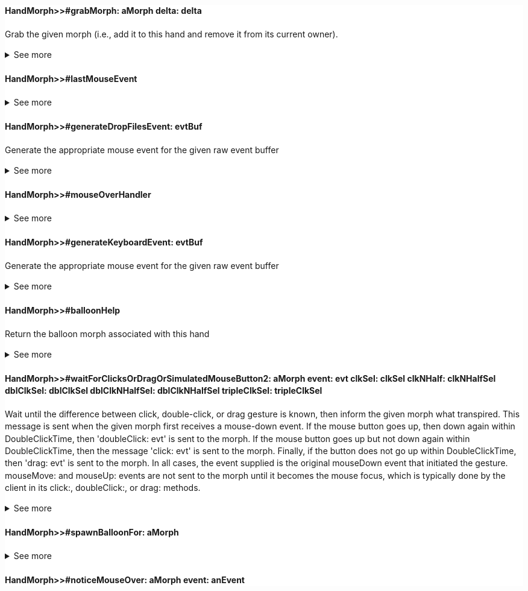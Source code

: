 #### HandMorph>>#grabMorph: aMorph delta: delta

Grab the given morph (i.e., add it to this hand and remove it from its current owner).


<details><summary>See more</summary></details>

#### HandMorph>>#lastMouseEvent

<details><summary>See more</summary></details>

#### HandMorph>>#generateDropFilesEvent: evtBuf

Generate the appropriate mouse event for the given raw event buffer


<details><summary>See more</summary></details>

#### HandMorph>>#mouseOverHandler

<details><summary>See more</summary></details>

#### HandMorph>>#generateKeyboardEvent: evtBuf

Generate the appropriate mouse event for the given raw event buffer


<details><summary>See more</summary></details>

#### HandMorph>>#balloonHelp

Return the balloon morph associated with this hand


<details><summary>See more</summary></details>

#### HandMorph>>#waitForClicksOrDragOrSimulatedMouseButton2: aMorph event: evt clkSel: clkSel clkNHalf: clkNHalfSel dblClkSel: dblClkSel dblClkNHalfSel: dblClkNHalfSel tripleClkSel: tripleClkSel

Wait until the difference between click, double-click, or drag gesture is known, then inform the given morph what transpired. This message is sent when the given morph first receives a mouse-down event. If the mouse button goes up, then down again within DoubleClickTime, then 'doubleClick: evt' is sent to the morph. If the mouse button goes up but not down again within DoubleClickTime, then the message 'click: evt' is sent to the morph. Finally, if the button does not go up within DoubleClickTime, then 'drag: evt' is sent to the morph. In all cases, the event supplied is the original mouseDown event that initiated the gesture. mouseMove: and mouseUp: events are not sent to the morph until it becomes the mouse focus, which is typically done by the client in its click:, doubleClick:, or drag: methods.


<details><summary>See more</summary></details>

#### HandMorph>>#spawnBalloonFor: aMorph

<details><summary>See more</summary></details>

#### HandMorph>>#noticeMouseOver: aMorph event: anEvent
